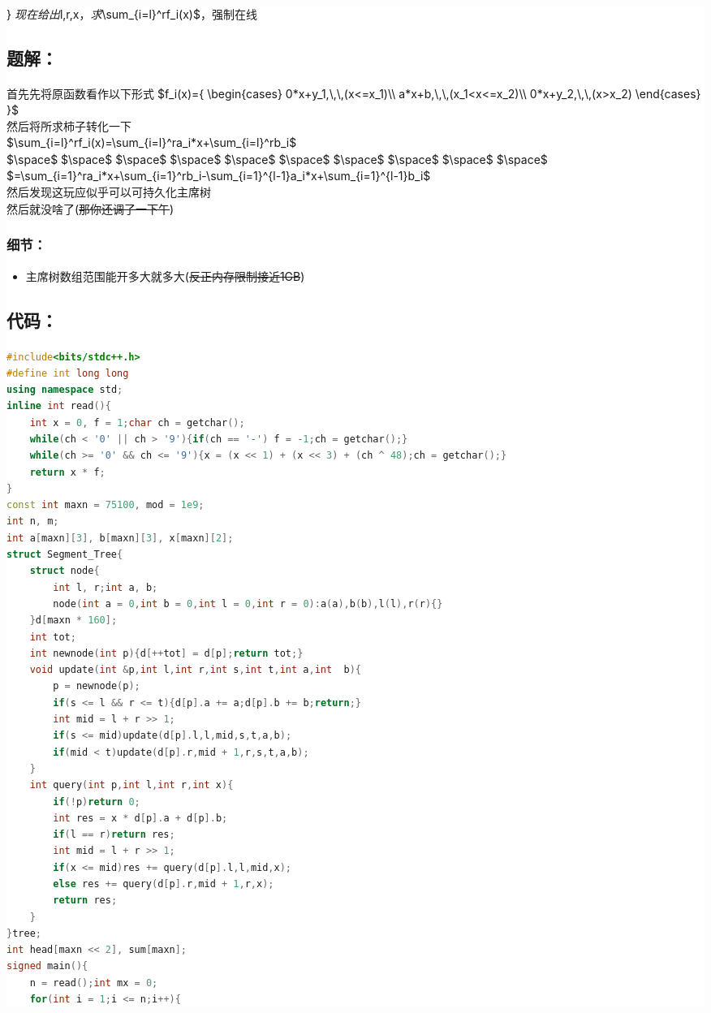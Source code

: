 }$\
现在给出$l,r,x$，求$\sum_{i=l}^rf_i(x)$，强制在线
## 题解：
首先先将原函数看作以下形式
$f_i(x)={
\begin{cases}
0*x+y_1,\,\,(x<=x_1)\\
a*x+b,\,\,(x_1<x<=x_2)\\
0*x+y_2,\,\,(x>x_2)
\end{cases}
}$\
然后将所求柿子转化一下\
$\sum_{i=l}^rf_i(x)=\sum_{i=l}^ra_i*x+\sum_{i=l}^rb_i$\
$\space$ $\space$ $\space$ $\space$ $\space$ $\space$ $\space$ $\space$ $\space$ $\space$ $=\sum_{i=1}^ra_i*x+\sum_{i=1}^rb_i-\sum_{i=1}^{l-1}a_i*x+\sum_{i=1}^{l-1}b_i$\
然后发现这玩应似乎可以可持久化主席树\
然后就没啥了(~~那你还调了一下午~~)
### 细节：
- 主席树数组范围能开多大就多大(~~反正内存限制接近1GB~~)
## 代码：
~~~cpp
#include<bits/stdc++.h>
#define int long long
using namespace std;
inline int read(){
    int x = 0, f = 1;char ch = getchar();
    while(ch < '0' || ch > '9'){if(ch == '-') f = -1;ch = getchar();}
    while(ch >= '0' && ch <= '9'){x = (x << 1) + (x << 3) + (ch ^ 48);ch = getchar();}
    return x * f;
}
const int maxn = 75100, mod = 1e9;
int n, m;
int a[maxn][3], b[maxn][3], x[maxn][2];
struct Segment_Tree{
    struct node{
        int l, r;int a, b;
        node(int a = 0,int b = 0,int l = 0,int r = 0):a(a),b(b),l(l),r(r){}
    }d[maxn * 160];
    int tot;
    int newnode(int p){d[++tot] = d[p];return tot;}
    void update(int &p,int l,int r,int s,int t,int a,int  b){
        p = newnode(p);
        if(s <= l && r <= t){d[p].a += a;d[p].b += b;return;}
        int mid = l + r >> 1;
        if(s <= mid)update(d[p].l,l,mid,s,t,a,b);
        if(mid < t)update(d[p].r,mid + 1,r,s,t,a,b);
    }
    int query(int p,int l,int r,int x){
        if(!p)return 0;
        int res = x * d[p].a + d[p].b;
        if(l == r)return res;
        int mid = l + r >> 1;
        if(x <= mid)res += query(d[p].l,l,mid,x);
        else res += query(d[p].r,mid + 1,r,x);
        return res;
    }
}tree;
int head[maxn << 2], sum[maxn];
signed main(){
    n = read();int mx = 0;
    for(int i = 1;i <= n;i++){
~~~